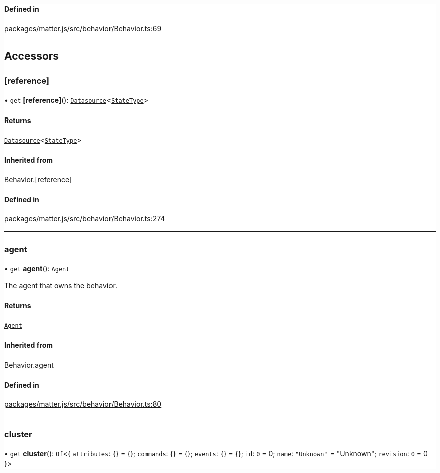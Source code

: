 #### Defined in

[packages/matter.js/src/behavior/Behavior.ts:69](https://github.com/project-chip/matter.js/blob/5f71eedebdb9fa54338bde320c311bb359b7455d/packages/matter.js/src/behavior/Behavior.ts#L69)

## Accessors

### [reference]

• `get` **[reference]**(): [`Datasource`](../interfaces/behavior_cluster_export._internal_.Datasource-1.md)\<[`StateType`](../interfaces/behavior_cluster_export._internal_.StateType.md)\>

#### Returns

[`Datasource`](../interfaces/behavior_cluster_export._internal_.Datasource-1.md)\<[`StateType`](../interfaces/behavior_cluster_export._internal_.StateType.md)\>

#### Inherited from

Behavior.[reference]

#### Defined in

[packages/matter.js/src/behavior/Behavior.ts:274](https://github.com/project-chip/matter.js/blob/5f71eedebdb9fa54338bde320c311bb359b7455d/packages/matter.js/src/behavior/Behavior.ts#L274)

___

### agent

• `get` **agent**(): [`Agent`](endpoint_export.Agent-1.md)

The agent that owns the behavior.

#### Returns

[`Agent`](endpoint_export.Agent-1.md)

#### Inherited from

Behavior.agent

#### Defined in

[packages/matter.js/src/behavior/Behavior.ts:80](https://github.com/project-chip/matter.js/blob/5f71eedebdb9fa54338bde320c311bb359b7455d/packages/matter.js/src/behavior/Behavior.ts#L80)

___

### cluster

• `get` **cluster**(): [`Of`](../interfaces/cluster_export.ClusterType.Of.md)\<\{ `attributes`: {} = \{}; `commands`: {} = \{}; `events`: {} = \{}; `id`: ``0`` = 0; `name`: ``"Unknown"`` = "Unknown"; `revision`: ``0`` = 0 }\>
